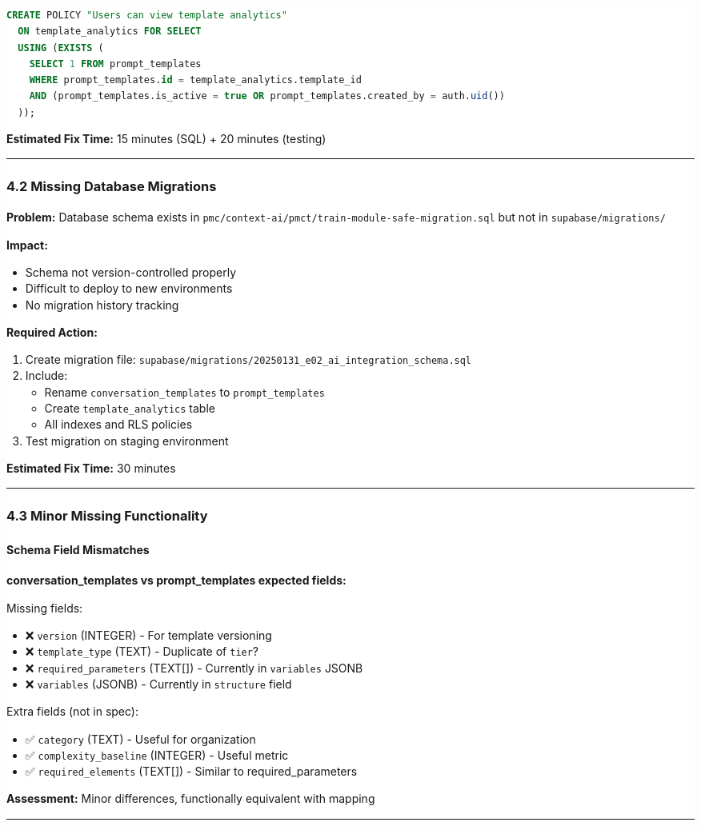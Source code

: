 ```sql
CREATE POLICY "Users can view template analytics"
  ON template_analytics FOR SELECT
  USING (EXISTS (
    SELECT 1 FROM prompt_templates
    WHERE prompt_templates.id = template_analytics.template_id
    AND (prompt_templates.is_active = true OR prompt_templates.created_by = auth.uid())
  ));
```

**Estimated Fix Time:** 15 minutes (SQL) + 20 minutes (testing)

---

### 4.2 Missing Database Migrations

**Problem:** Database schema exists in `pmc/context-ai/pmct/train-module-safe-migration.sql` but not in `supabase/migrations/`

**Impact:**
- Schema not version-controlled properly
- Difficult to deploy to new environments
- No migration history tracking

**Required Action:**
1. Create migration file: `supabase/migrations/20250131_e02_ai_integration_schema.sql`
2. Include:
   - Rename `conversation_templates` to `prompt_templates`
   - Create `template_analytics` table
   - All indexes and RLS policies
3. Test migration on staging environment

**Estimated Fix Time:** 30 minutes

---

### 4.3 Minor Missing Functionality

#### Schema Field Mismatches

**conversation_templates vs prompt_templates expected fields:**

Missing fields:
- ❌ `version` (INTEGER) - For template versioning
- ❌ `template_type` (TEXT) - Duplicate of `tier`?
- ❌ `required_parameters` (TEXT[]) - Currently in `variables` JSONB
- ❌ `variables` (JSONB) - Currently in `structure` field

Extra fields (not in spec):
- ✅ `category` (TEXT) - Useful for organization
- ✅ `complexity_baseline` (INTEGER) - Useful metric
- ✅ `required_elements` (TEXT[]) - Similar to required_parameters

**Assessment:** Minor differences, functionally equivalent with mapping

---
